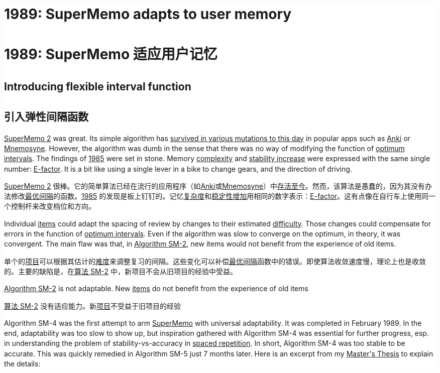 # 1989: SuperMemo adapts to user memory

# 1989: SuperMemo 适应用户记忆

## Introducing flexible interval function

## 引入弹性间隔函数

[SuperMemo 2](https://supermemo.guru/wiki/SuperMemo_2) was great. Its simple algorithm has [survived in various mutations to this day](https://supermemo.guru/wiki/Exponential_growth_of_the_popularity_of_Algorithm_SM-2) in popular apps such as [Anki](https://supermemo.guru/wiki/Anki) or [Mnemosyne](https://supermemo.guru/wiki/Mnemosyne). However, the algorithm was dumb in the sense that there was no way of modifying the function of [optimum intervals](https://supermemo.guru/wiki/Optimum_interval). The findings of [1985](https://supermemo.guru/wiki/Birthday_of_SuperMemo) were set in stone. Memory [complexity](https://supermemo.guru/wiki/Complexity) and [stability increase](https://supermemo.guru/wiki/Stability_increase) were expressed with the same single number: [E-factor](https://supermemo.guru/wiki/E-factor). It is a bit like using a single lever in a bike to change gears, and the direction of driving.

[SuperMemo 2](https://supermemo.guru/wiki/SuperMemo_2) 很棒。它的简单算法已经在流行的应用程序（如[Anki](https://supermemo.guru/wiki/Anki)或[Mnemosyne](https://supermemo.guru/wiki/Mnemosyne)）中[存活至今](https://supermemo.guru/wiki/exponential_growth_of_the_popular)。然而，该算法是愚蠢的，因为其没有办法修改[最优间隔](https://supermemo.guru/wiki/Optimum_interval)的函数。[1985](https://supermemo.guru/wiki/Birthday_of_SuperMemo) 的发现是板上钉钉的。记忆[复杂度](https://supermemo.guru/wiki/Complexity)和[稳定性增加](https://supermemo.guru/wiki/Stability_increase)用相同的数字表示：[E-factor](https://supermemo.guru/wiki/E-factor)。这有点像在自行车上使用同一个控制杆来改变档位和方向。

Individual [items](https://supermemo.guru/wiki/Item) could adapt the spacing of review by changes to their estimated [difficulty](https://supermemo.guru/wiki/Complexity). Those changes could compensate for errors in the function of [optimum intervals](https://supermemo.guru/wiki/Optimum_interval). Even if the algorithm was slow to converge on the optimum, in theory, it was convergent. The main flaw was that, in [Algorithm SM-2](https://supermemo.guru/wiki/Algorithm_SM-2), new items would not benefit from the experience of old items.

单个的[项目](https://supermemo.guru/wiki/Item)可以根据其估计的[难度](https://supermemo.guru/wiki/Complexity)来调整复习的间隔。这些变化可以补偿[最优间隔](https://supermemo.guru/wiki/Optimum_interval)函数中的错误。即使算法收敛速度慢，理论上也是收敛的。主要的缺陷是，在[算法 SM-2](https://supermemo.guru/wiki/Algorithm_SM-2) 中，新项目不会从旧项目的经验中受益。

[Algorithm SM-2](https://supermemo.guru/wiki/Algorithm_SM-2) is not adaptable. New [items](https://supermemo.guru/wiki/Item) do not benefit from the experience of old items

[算法 SM-2](https://supermemo.guru/wiki/Algorithm_SM-2) 没有适应能力。新[项目](https://supermemo.guru/wiki/Item)不受益于旧项目的经验

Algorithm SM-4 was the first attempt to arm [SuperMemo](https://supermemo.guru/wiki/SuperMemo) with universal adaptability. It was completed in February 1989. In the end, adaptability was too slow to show up, but inspiration gathered with Algorithm SM-4 was essential for further progress, esp. in understanding the problem of stability-vs-accuracy in [spaced repetition](https://supermemo.guru/wiki/Spaced_repetition). In short, Algorithm SM-4 was too stable to be accurate. This was quickly remedied in Algorithm SM-5 just 7 months later. Here is an excerpt from my [Master's Thesis](https://supermemo.guru/wiki/Master's_Thesis) to explain the details:
